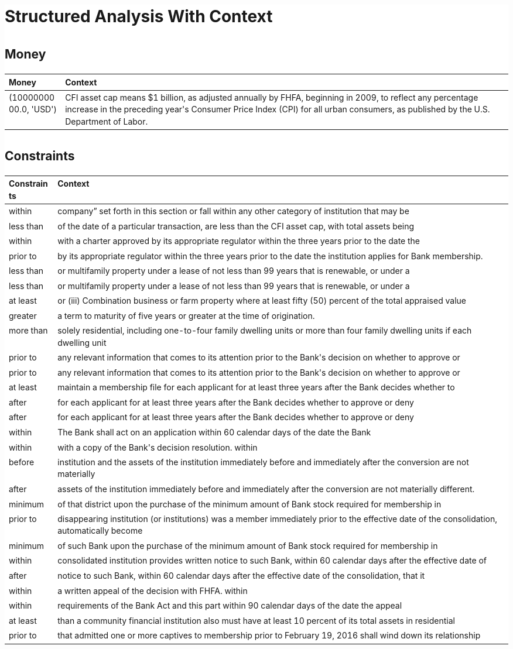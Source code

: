 
# Structured Analysis With Context

 


## Money

| Money                 | Context                                                                                                                                                                                                                                       |
|:----------------------|:----------------------------------------------------------------------------------------------------------------------------------------------------------------------------------------------------------------------------------------------|
| (1000000000.0, 'USD') | CFI asset cap means $1 billion, as adjusted annually by FHFA, beginning in 2009, to reflect any percentage increase in the preceding year's Consumer Price Index (CPI) for all urban consumers, as published by the U.S. Department of Labor. |


## Constraints

| Constraints     | Context                                                                                                                                     |
|:----------------|:--------------------------------------------------------------------------------------------------------------------------------------------|
| within          | company&#8221; set forth in this section or fall within any other category of institution that may be                                       |
| less than       | of the date of a particular transaction, are less than the CFI asset cap, with total assets being                                           |
| within          | with a charter approved by its appropriate regulator within the three years prior to the date the                                           |
| prior to        | by its appropriate regulator within the three years prior to  the date the institution applies for Bank membership.                         |
| less than       | or multifamily property under a lease of not less than 99 years that is renewable, or under a                                               |
| less than       | or multifamily property under a lease of not less than 99 years that is renewable, or under a                                               |
| at least        | or (iii) Combination business or farm property where at least fifty (50) percent of the total appraised value                               |
| greater         | a term to maturity of five years or greater  at the time of origination.                                                                    |
| more than       | solely residential, including one-to-four family dwelling units or more than four family dwelling units if each dwelling unit               |
| prior to        | any relevant information that comes to its attention prior to the Bank's decision on whether to approve or                                  |
| prior to        | any relevant information that comes to its attention prior to the Bank's decision on whether to approve or                                  |
| at least        | maintain a membership file for each applicant for at least three years after the Bank decides whether to                                    |
| after           | for each applicant for at least three years after the Bank decides whether to approve or deny                                               |
| after           | for each applicant for at least three years after the Bank decides whether to approve or deny                                               |
| within          | The Bank shall act on an application  within 60 calendar days of the date the Bank                                                          |
| within          | with a copy of the Bank's decision resolution. within                                                                                       |
| before          | institution and the assets of the institution immediately before and immediately after the conversion are not materially                    |
| after           | assets of the institution immediately before and immediately after  the conversion are not materially different.                            |
| minimum         | of that district upon the purchase of the minimum amount of Bank stock required for membership in                                           |
| prior to        | disappearing institution (or institutions) was a member immediately prior to the effective date of the consolidation, automatically become  |
| minimum         | of such Bank upon the purchase of the minimum amount of Bank stock required for membership in                                               |
| within          | consolidated institution provides written notice to such Bank, within 60 calendar days after the effective date of                          |
| after           | notice to such Bank, within 60 calendar days after the effective date of the consolidation, that it                                         |
| within          | a written appeal of the decision with FHFA. within                                                                                          |
| within          | requirements of the Bank Act and this part within 90 calendar days of the date the appeal                                                   |
| at least        | than a community financial institution also must have at least 10 percent of its total assets in residential                                |
| prior to        | that admitted one or more captives to membership prior to February 19, 2016 shall wind down its relationship                                |